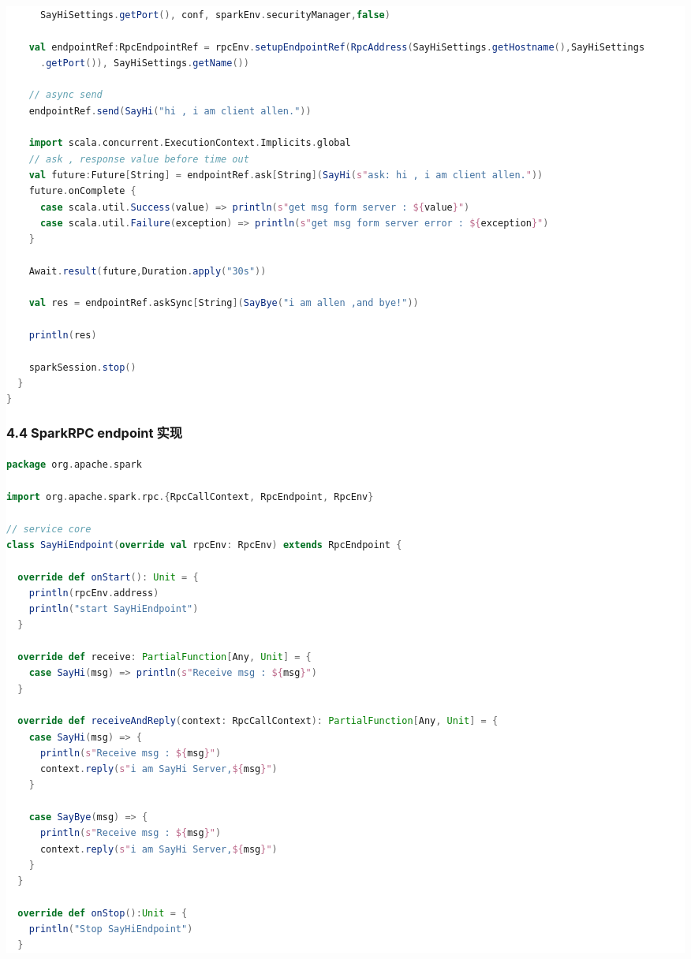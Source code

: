 ``` scala
      SayHiSettings.getPort(), conf, sparkEnv.securityManager,false)

    val endpointRef:RpcEndpointRef = rpcEnv.setupEndpointRef(RpcAddress(SayHiSettings.getHostname(),SayHiSettings
      .getPort()), SayHiSettings.getName())

    // async send
    endpointRef.send(SayHi("hi , i am client allen."))

    import scala.concurrent.ExecutionContext.Implicits.global
    // ask , response value before time out
    val future:Future[String] = endpointRef.ask[String](SayHi(s"ask: hi , i am client allen."))
    future.onComplete {
      case scala.util.Success(value) => println(s"get msg form server : ${value}")
      case scala.util.Failure(exception) => println(s"get msg form server error : ${exception}")
    }

    Await.result(future,Duration.apply("30s"))

    val res = endpointRef.askSync[String](SayBye("i am allen ,and bye!"))

    println(res)

    sparkSession.stop()
  }
}

```

### 4.4 SparkRPC endpoint 实现

``` scala
package org.apache.spark

import org.apache.spark.rpc.{RpcCallContext, RpcEndpoint, RpcEnv}

// service core
class SayHiEndpoint(override val rpcEnv: RpcEnv) extends RpcEndpoint {

  override def onStart(): Unit = {
    println(rpcEnv.address)
    println("start SayHiEndpoint")
  }

  override def receive: PartialFunction[Any, Unit] = {
    case SayHi(msg) => println(s"Receive msg : ${msg}")
  }

  override def receiveAndReply(context: RpcCallContext): PartialFunction[Any, Unit] = {
    case SayHi(msg) => {
      println(s"Receive msg : ${msg}")
      context.reply(s"i am SayHi Server,${msg}")
    }

    case SayBye(msg) => {
      println(s"Receive msg : ${msg}")
      context.reply(s"i am SayHi Server,${msg}")
    }
  }

  override def onStop():Unit = {
    println("Stop SayHiEndpoint")
  }
```